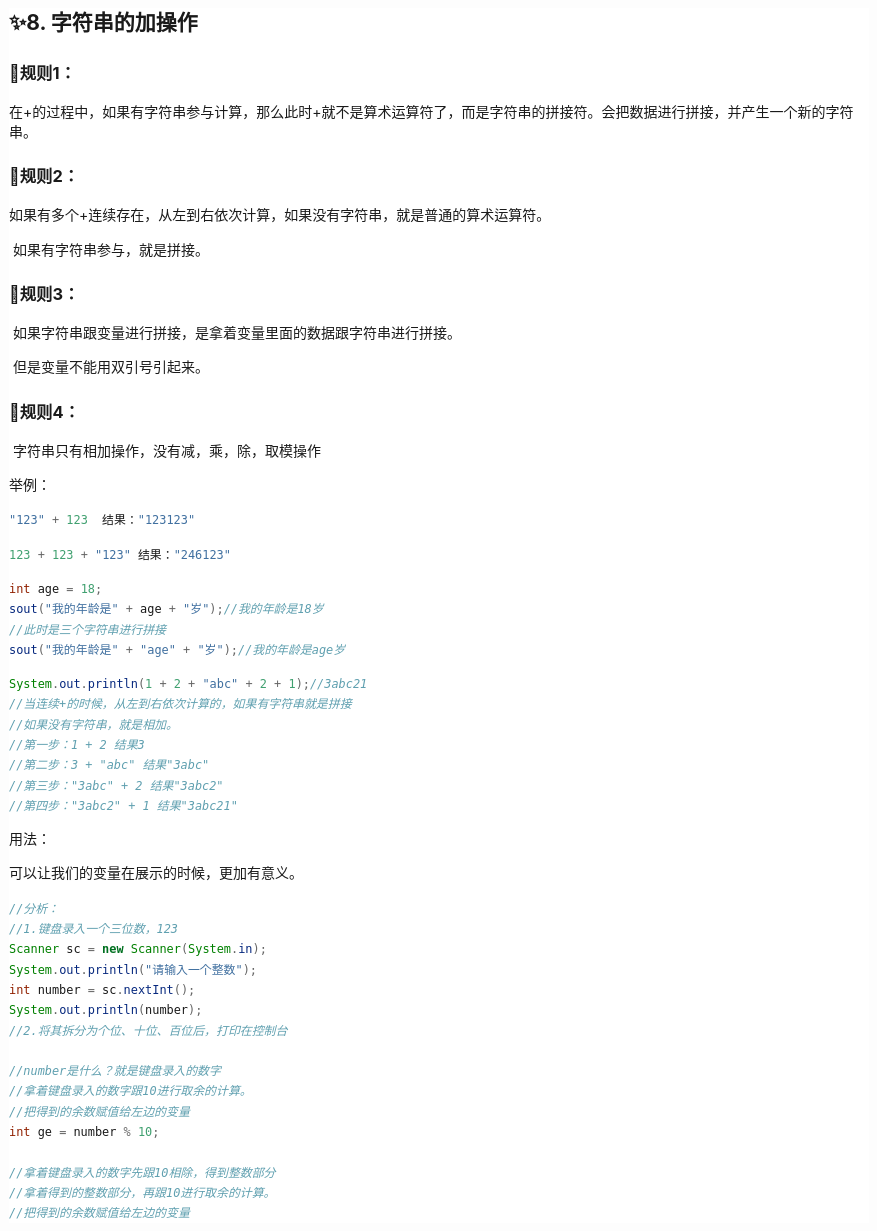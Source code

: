 ## ✨8. 字符串的加操作

### 💬规则1：

​	在+的过程中，如果有字符串参与计算，那么此时+就不是算术运算符了，而是字符串的拼接符。会把数据进行拼接，并产生一个新的字符串。

### 💬规则2：

​	如果有多个+连续存在，从左到右依次计算，如果没有字符串，就是普通的算术运算符。

​	如果有字符串参与，就是拼接。

### 💬规则3：

​	如果字符串跟变量进行拼接，是拿着变量里面的数据跟字符串进行拼接。

​	但是变量不能用双引号引起来。

### 💬规则4：

​	字符串只有相加操作，没有减，乘，除，取模操作

举例：

```java
"123" + 123  结果："123123"
```

```java
123 + 123 + "123" 结果："246123"
```

```java
int age = 18;
sout("我的年龄是" + age + "岁");//我的年龄是18岁
//此时是三个字符串进行拼接
sout("我的年龄是" + "age" + "岁");//我的年龄是age岁
```

```java
System.out.println(1 + 2 + "abc" + 2 + 1);//3abc21
//当连续+的时候，从左到右依次计算的，如果有字符串就是拼接
//如果没有字符串，就是相加。
//第一步：1 + 2 结果3
//第二步：3 + "abc" 结果"3abc"
//第三步："3abc" + 2 结果"3abc2"
//第四步："3abc2" + 1 结果"3abc21" 
```

用法：

可以让我们的变量在展示的时候，更加有意义。

```java
//分析：
//1.键盘录入一个三位数，123
Scanner sc = new Scanner(System.in);
System.out.println("请输入一个整数");
int number = sc.nextInt();
System.out.println(number);
//2.将其拆分为个位、十位、百位后，打印在控制台

//number是什么？就是键盘录入的数字
//拿着键盘录入的数字跟10进行取余的计算。
//把得到的余数赋值给左边的变量
int ge = number % 10;

//拿着键盘录入的数字先跟10相除，得到整数部分
//拿着得到的整数部分，再跟10进行取余的计算。
//把得到的余数赋值给左边的变量
```